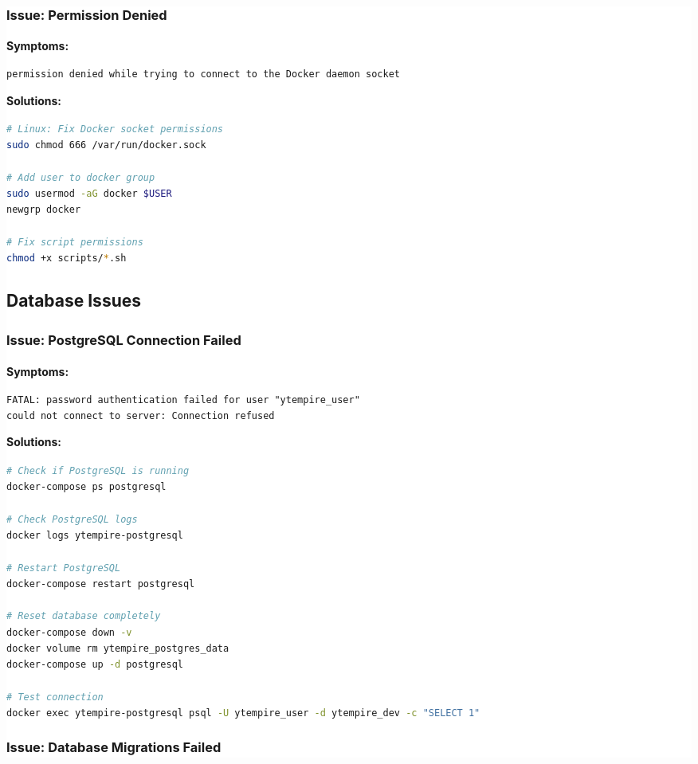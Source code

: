 ### Issue: Permission Denied

**Symptoms:**

```
permission denied while trying to connect to the Docker daemon socket
```

**Solutions:**

```bash
# Linux: Fix Docker socket permissions
sudo chmod 666 /var/run/docker.sock

# Add user to docker group
sudo usermod -aG docker $USER
newgrp docker

# Fix script permissions
chmod +x scripts/*.sh
```

## Database Issues

### Issue: PostgreSQL Connection Failed

**Symptoms:**

```
FATAL: password authentication failed for user "ytempire_user"
could not connect to server: Connection refused
```

**Solutions:**

```bash
# Check if PostgreSQL is running
docker-compose ps postgresql

# Check PostgreSQL logs
docker logs ytempire-postgresql

# Restart PostgreSQL
docker-compose restart postgresql

# Reset database completely
docker-compose down -v
docker volume rm ytempire_postgres_data
docker-compose up -d postgresql

# Test connection
docker exec ytempire-postgresql psql -U ytempire_user -d ytempire_dev -c "SELECT 1"
```

### Issue: Database Migrations Failed
